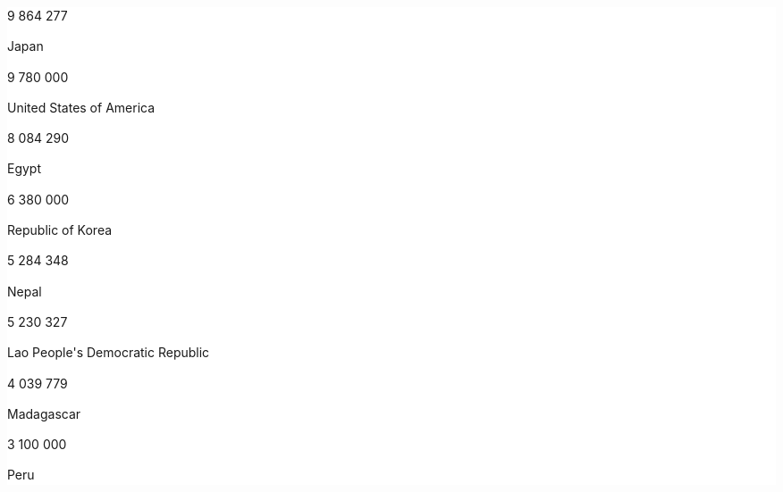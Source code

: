 
9 864 277






Japan


9 780 000






United States of America


8 084 290






Egypt


6 380 000






Republic of Korea


5 284 348






Nepal


5 230 327






Lao People&#39;s Democratic Republic


4 039 779






Madagascar


3 100 000






Peru
